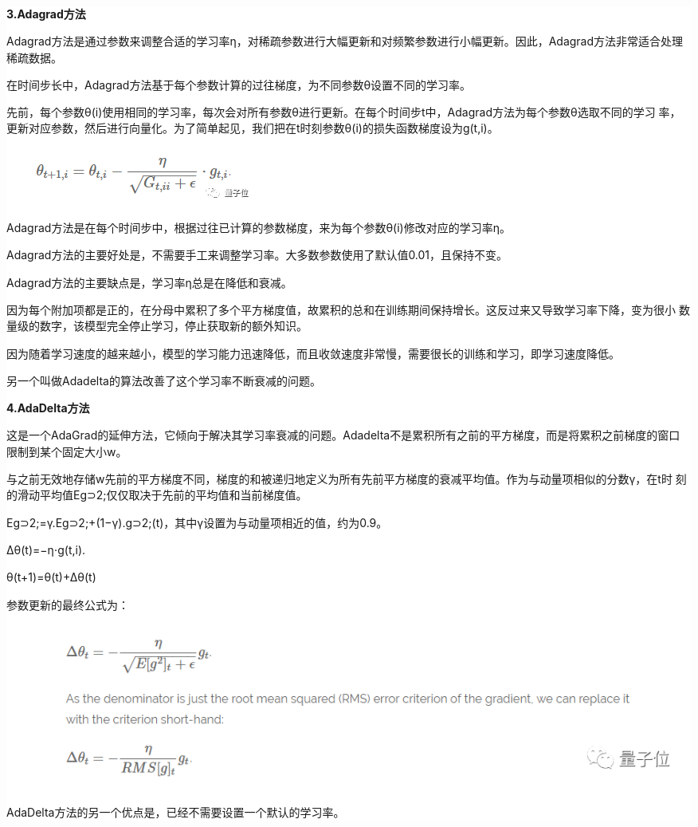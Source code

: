 **3.Adagrad方法**

Adagrad方法是通过参数来调整合适的学习率η，对稀疏参数进行大幅更新和对频繁参数进行小幅更新。因此，Adagrad方法非常适合处理
稀疏数据。

在时间步长中，Adagrad方法基于每个参数计算的过往梯度，为不同参数θ设置不同的学习率。

先前，每个参数θ(i)使用相同的学习率，每次会对所有参数θ进行更新。在每个时间步t中，Adagrad方法为每个参数θ选取不同的学习
率，更新对应参数，然后进行向量化。为了简单起见，我们把在t时刻参数θ(i)的损失函数梯度设为g(t,i)。

![](/assets/img/Optimizer/equation1.jpg)

Adagrad方法是在每个时间步中，根据过往已计算的参数梯度，来为每个参数θ(i)修改对应的学习率η。

Adagrad方法的主要好处是，不需要手工来调整学习率。大多数参数使用了默认值0.01，且保持不变。

Adagrad方法的主要缺点是，学习率η总是在降低和衰减。

因为每个附加项都是正的，在分母中累积了多个平方梯度值，故累积的总和在训练期间保持增长。这反过来又导致学习率下降，变为很小
数量级的数字，该模型完全停止学习，停止获取新的额外知识。

因为随着学习速度的越来越小，模型的学习能力迅速降低，而且收敛速度非常慢，需要很长的训练和学习，即学习速度降低。

另一个叫做Adadelta的算法改善了这个学习率不断衰减的问题。

**4.AdaDelta方法**

这是一个AdaGrad的延伸方法，它倾向于解决其学习率衰减的问题。Adadelta不是累积所有之前的平方梯度，而是将累积之前梯度的窗口
限制到某个固定大小w。

与之前无效地存储w先前的平方梯度不同，梯度的和被递归地定义为所有先前平方梯度的衰减平均值。作为与动量项相似的分数γ，在t时
刻的滑动平均值Eg⊃2;仅仅取决于先前的平均值和当前梯度值。

Eg⊃2;=γ.Eg⊃2;+(1−γ).g⊃2;(t)，其中γ设置为与动量项相近的值，约为0.9。

Δθ(t)=−η⋅g(t,i).

θ(t+1)=θ(t)+Δθ(t)

参数更新的最终公式为：

![](/assets/img/Optimizer/equation2.jpg)

AdaDelta方法的另一个优点是，已经不需要设置一个默认的学习率。
